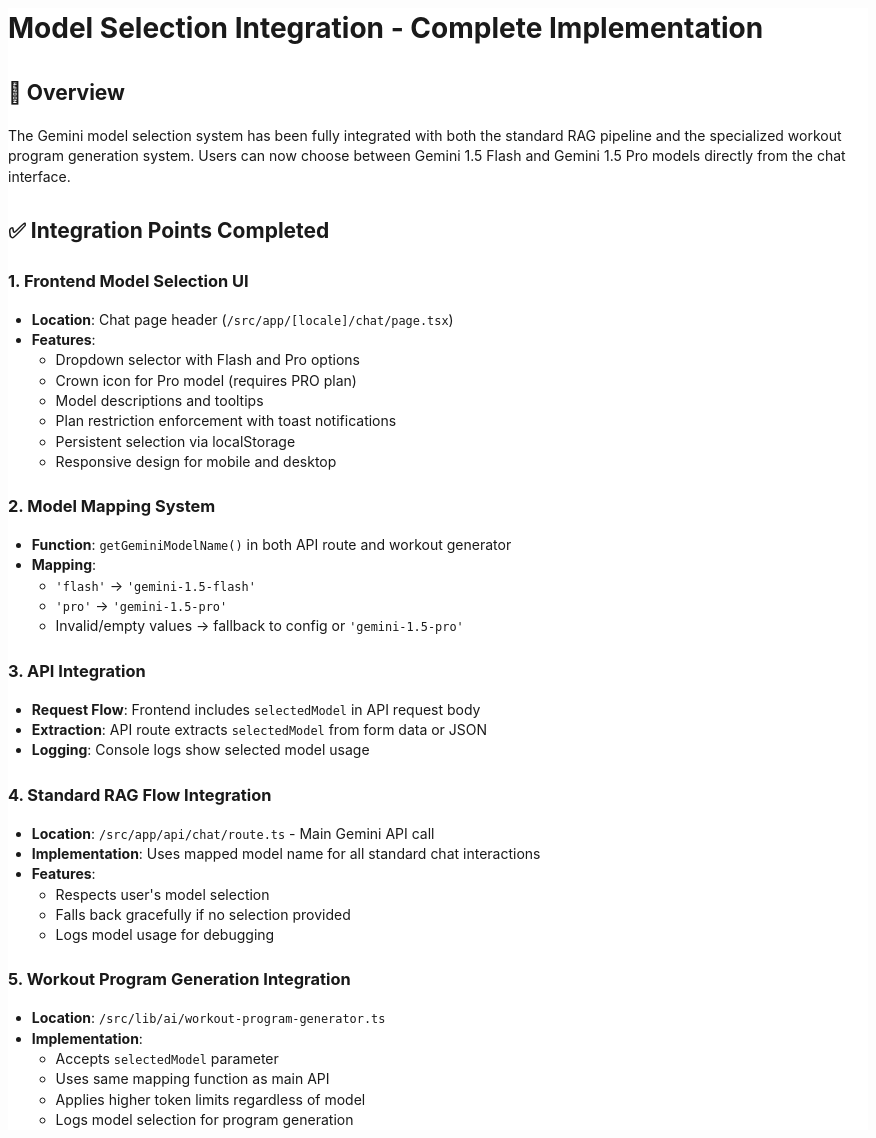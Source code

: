 # Model Selection Integration - Complete Implementation

## 🎯 Overview

The Gemini model selection system has been fully integrated with both the standard RAG pipeline and the specialized workout program generation system. Users can now choose between Gemini 1.5 Flash and Gemini 1.5 Pro models directly from the chat interface.

## ✅ Integration Points Completed

### 1. Frontend Model Selection UI
- **Location**: Chat page header (`/src/app/[locale]/chat/page.tsx`)
- **Features**:
  - Dropdown selector with Flash and Pro options
  - Crown icon for Pro model (requires PRO plan)
  - Model descriptions and tooltips
  - Plan restriction enforcement with toast notifications
  - Persistent selection via localStorage
  - Responsive design for mobile and desktop

### 2. Model Mapping System
- **Function**: `getGeminiModelName()` in both API route and workout generator
- **Mapping**:
  - `'flash'` → `'gemini-1.5-flash'`
  - `'pro'` → `'gemini-1.5-pro'`
  - Invalid/empty values → fallback to config or `'gemini-1.5-pro'`

### 3. API Integration
- **Request Flow**: Frontend includes `selectedModel` in API request body
- **Extraction**: API route extracts `selectedModel` from form data or JSON
- **Logging**: Console logs show selected model usage

### 4. Standard RAG Flow Integration
- **Location**: `/src/app/api/chat/route.ts` - Main Gemini API call
- **Implementation**: Uses mapped model name for all standard chat interactions
- **Features**: 
  - Respects user's model selection
  - Falls back gracefully if no selection provided
  - Logs model usage for debugging

### 5. Workout Program Generation Integration
- **Location**: `/src/lib/ai/workout-program-generator.ts`
- **Implementation**: 
  - Accepts `selectedModel` parameter
  - Uses same mapping function as main API
  - Applies higher token limits regardless of model
  - Logs model selection for program generation

